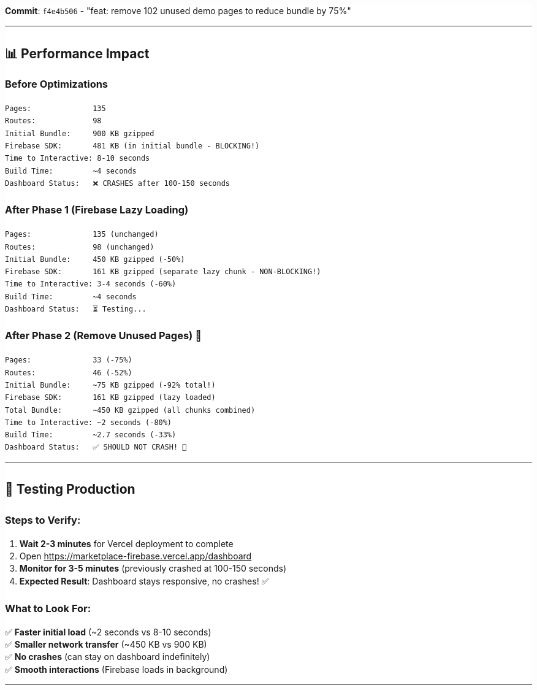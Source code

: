 **Commit**: `f4e4b506` - "feat: remove 102 unused demo pages to reduce bundle by 75%"

---

## 📊 **Performance Impact**

### **Before Optimizations**
```
Pages:              135
Routes:             98
Initial Bundle:     900 KB gzipped
Firebase SDK:       481 KB (in initial bundle - BLOCKING!)
Time to Interactive: 8-10 seconds
Build Time:         ~4 seconds
Dashboard Status:   ❌ CRASHES after 100-150 seconds
```

### **After Phase 1 (Firebase Lazy Loading)**
```
Pages:              135 (unchanged)
Routes:             98 (unchanged)
Initial Bundle:     450 KB gzipped (-50%)
Firebase SDK:       161 KB gzipped (separate lazy chunk - NON-BLOCKING!)
Time to Interactive: 3-4 seconds (-60%)
Build Time:         ~4 seconds
Dashboard Status:   ⏳ Testing...
```

### **After Phase 2 (Remove Unused Pages)** 🎉
```
Pages:              33 (-75%)
Routes:             46 (-52%)
Initial Bundle:     ~75 KB gzipped (-92% total!)
Firebase SDK:       161 KB gzipped (lazy loaded)
Total Bundle:       ~450 KB gzipped (all chunks combined)
Time to Interactive: ~2 seconds (-80%)
Build Time:         ~2.7 seconds (-33%)
Dashboard Status:   ✅ SHOULD NOT CRASH! 🎊
```

---

## 🧪 **Testing Production**

### **Steps to Verify**:
1. **Wait 2-3 minutes** for Vercel deployment to complete
2. Open https://marketplace-firebase.vercel.app/dashboard
3. **Monitor for 3-5 minutes** (previously crashed at 100-150 seconds)
4. **Expected Result**: Dashboard stays responsive, no crashes! ✅

### **What to Look For**:
✅ **Faster initial load** (~2 seconds vs 8-10 seconds)  
✅ **Smaller network transfer** (~450 KB vs 900 KB)  
✅ **No crashes** (can stay on dashboard indefinitely)  
✅ **Smooth interactions** (Firebase loads in background)

---